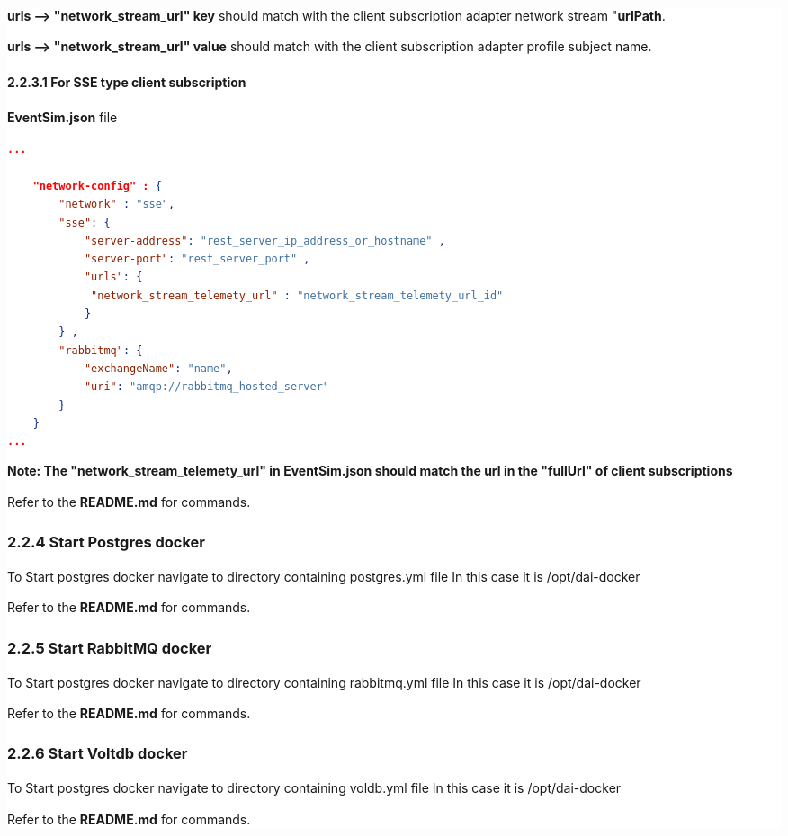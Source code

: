 **urls --> "network_stream_url" key** should match with the client subscription adapter network stream "**urlPath**.

**urls --> "network_stream_url" value** should match with the client subscription adapter profile subject name.

#### 2.2.3.1 For SSE type client subscription

**EventSim.json** file 

```json
...

    "network-config" : {
        "network" : "sse",
        "sse": {
            "server-address": "rest_server_ip_address_or_hostname" ,
            "server-port": "rest_server_port" ,
            "urls": {
             "network_stream_telemety_url" : "network_stream_telemety_url_id"
            }
        } ,
        "rabbitmq": {
            "exchangeName": "name",
            "uri": "amqp://rabbitmq_hosted_server"
        }
    }
...
```

**Note: The "network_stream_telemety_url" in EventSim.json should match the url in the "fullUrl" of client subscriptions**


Refer to the **README.md** for commands.

### 2.2.4 Start **Postgres** docker

To Start postgres docker navigate to directory containing postgres.yml file
In this case it is /opt/dai-docker

Refer to the **README.md** for commands.

### 2.2.5 Start **RabbitMQ** docker

To Start postgres docker navigate to directory containing rabbitmq.yml file
In this case it is /opt/dai-docker

Refer to the **README.md** for commands.

### 2.2.6 Start **Voltdb** docker

To Start postgres docker navigate to directory containing voldb.yml file
In this case it is /opt/dai-docker

Refer to the **README.md** for commands.
